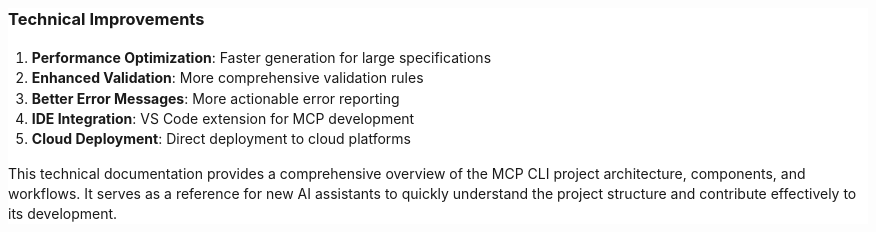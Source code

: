 ### Technical Improvements
1. **Performance Optimization**: Faster generation for large specifications
2. **Enhanced Validation**: More comprehensive validation rules
3. **Better Error Messages**: More actionable error reporting
4. **IDE Integration**: VS Code extension for MCP development
5. **Cloud Deployment**: Direct deployment to cloud platforms

This technical documentation provides a comprehensive overview of the MCP CLI project architecture, components, and workflows. It serves as a reference for new AI assistants to quickly understand the project structure and contribute effectively to its development.
